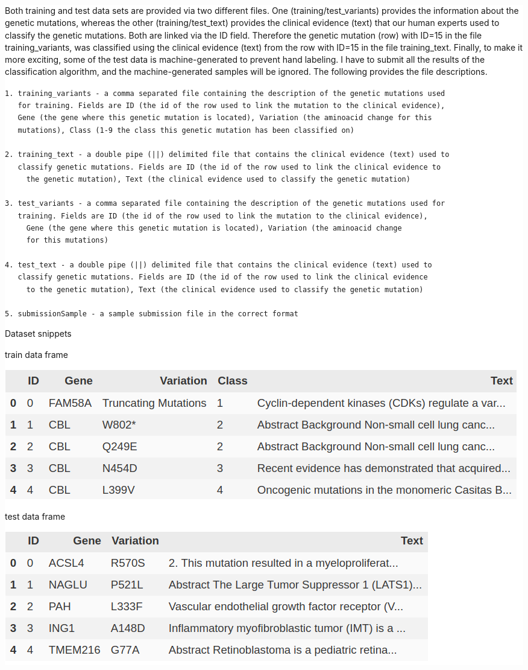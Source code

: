 Both training and test data sets are provided via two different files. One (training/test_variants) provides the information about the genetic mutations, whereas the other (training/test_text) provides the clinical evidence (text) that our human experts used to classify the genetic mutations. Both are linked via the ID field. Therefore the genetic mutation (row) with ID=15 in the file training_variants, was classified using the clinical evidence (text) from the row with ID=15 in the file training_text. Finally, to make it more exciting, some of the test data is machine-generated to prevent hand labeling. I have to submit all the results of the classification algorithm, and the machine-generated samples will be ignored. The following provides the file descriptions.

	1. training_variants - a comma separated file containing the description of the genetic mutations used
	   for training. Fields are ID (the id of the row used to link the mutation to the clinical evidence),
	   Gene (the gene where this genetic mutation is located), Variation (the aminoacid change for this
	   mutations), Class (1-9 the class this genetic mutation has been classified on)

	2. training_text - a double pipe (||) delimited file that contains the clinical evidence (text) used to
	   classify genetic mutations. Fields are ID (the id of the row used to link the clinical evidence to
		 the genetic mutation), Text (the clinical evidence used to classify the genetic mutation)

	3. test_variants - a comma separated file containing the description of the genetic mutations used for
	   training. Fields are ID (the id of the row used to link the mutation to the clinical evidence),
		 Gene (the gene where this genetic mutation is located), Variation (the aminoacid change
		 for this mutations)

	4. test_text - a double pipe (||) delimited file that contains the clinical evidence (text) used to
	   classify genetic mutations. Fields are ID (the id of the row used to link the clinical evidence
		 to the genetic mutation), Text (the clinical evidence used to classify the genetic mutation)

	5. submissionSample - a sample submission file in the correct format

Dataset snippets

train data frame

![train data](https://github.com/bicepjai/myclasses/blob/master/2017/udacity-ml/capstone/project/train_df.png)

test data frame

![test data](https://github.com/bicepjai/myclasses/blob/master/2017/udacity-ml/capstone/project/test_df.png)
